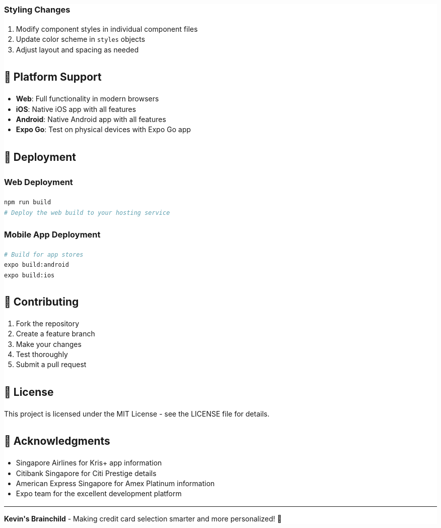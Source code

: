 ### Styling Changes
1. Modify component styles in individual component files
2. Update color scheme in `styles` objects
3. Adjust layout and spacing as needed

## 📱 Platform Support

- **Web**: Full functionality in modern browsers
- **iOS**: Native iOS app with all features
- **Android**: Native Android app with all features
- **Expo Go**: Test on physical devices with Expo Go app

## 🚀 Deployment

### Web Deployment
```bash
npm run build
# Deploy the web build to your hosting service
```

### Mobile App Deployment
```bash
# Build for app stores
expo build:android
expo build:ios
```

## 🤝 Contributing

1. Fork the repository
2. Create a feature branch
3. Make your changes
4. Test thoroughly
5. Submit a pull request

## 📄 License

This project is licensed under the MIT License - see the LICENSE file for details.

## 🙏 Acknowledgments

- Singapore Airlines for Kris+ app information
- Citibank Singapore for Citi Prestige details
- American Express Singapore for Amex Platinum information
- Expo team for the excellent development platform

---

**Kevin's Brainchild** - Making credit card selection smarter and more personalized! 🎯

